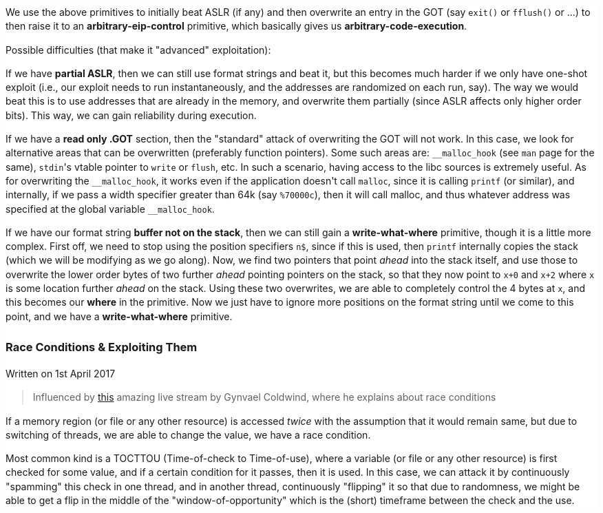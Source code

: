 We use the above primitives to initially beat ASLR (if any) and then
overwrite an entry in the GOT (say `exit()` or `fflush()` or ...) to
then raise it to an **arbitrary-eip-control** primitive, which
basically gives us **arbitrary-code-execution**.

Possible difficulties (that make it "advanced" exploitation):

If we have **partial ASLR**, then we can still use format strings and
beat it, but this becomes much harder if we only have one-shot exploit
(i.e., our exploit needs to run instantaneously, and the addresses are
randomized on each run, say). The way we would beat this is to use
addresses that are already in the memory, and overwrite them partially
(since ASLR affects only higher order bits). This way, we can gain
reliability during execution.

If we have a **read only .GOT** section, then the "standard" attack of
overwriting the GOT will not work. In this case, we look for
alternative areas that can be overwritten (preferably function
pointers). Some such areas are: `__malloc_hook` (see `man` page for
the same), `stdin`'s vtable pointer to `write` or `flush`, etc. In
such a scenario, having access to the libc sources is extremely
useful. As for overwriting the `__malloc_hook`, it works even if the
application doesn't call `malloc`, since it is calling `printf` (or
similar), and internally, if we pass a width specifier greater than
64k (say `%70000c`), then it will call malloc, and thus whatever
address was specified at the global variable `__malloc_hook`.

If we have our format string **buffer not on the stack**, then we can
still gain a **write-what-where** primitive, though it is a little
more complex. First off, we need to stop using the position specifiers
`n$`, since if this is used, then `printf` internally copies the stack
(which we will be modifying as we go along). Now, we find two pointers
that point _ahead_ into the stack itself, and use those to overwrite
the lower order bytes of two further _ahead_ pointing pointers on the
stack, so that they now point to `x+0` and `x+2` where `x` is some
location further _ahead_ on the stack. Using these two overwrites, we
are able to completely control the 4 bytes at `x`, and this becomes
our **where** in the primitive. Now we just have to ignore more
positions on the format string until we come to this point, and we
have a **write-what-where** primitive.

### Race Conditions & Exploiting Them

Written on 1st April 2017

> Influenced by [this](https://www.youtube.com/watch?v=kqdod-ATGVI)
> amazing live stream by Gynvael Coldwind, where he explains about race
> conditions

If a memory region (or file or any other resource) is accessed _twice_
with the assumption that it would remain same, but due to switching of
threads, we are able to change the value, we have a race condition.

Most common kind is a TOCTTOU (Time-of-check to Time-of-use), where a
variable (or file or any other resource) is first checked for some
value, and if a certain condition for it passes, then it is used. In
this case, we can attack it by continuously "spamming" this check in
one thread, and in another thread, continuously "flipping" it so that
due to randomness, we might be able to get a flip in the middle of the
"window-of-opportunity" which is the (short) timeframe between the
check and the use.
